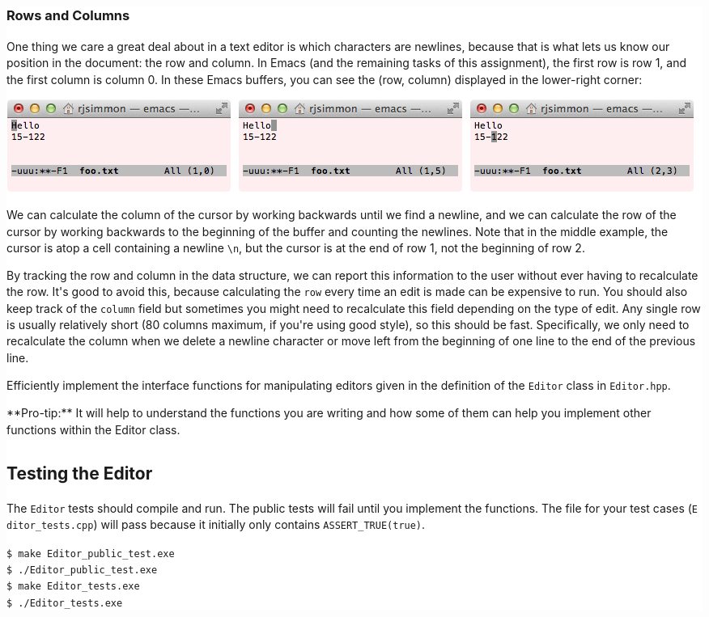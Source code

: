 ### Rows and Columns

One thing we care a great deal about in a text editor is which
characters are newlines, because that is what lets us know our
position in the document: the row and column. In Emacs (and the
remaining tasks of this assignment), the first row is row 1, and the
first column is column 0. In these Emacs buffers, you can see the
(row, column) displayed in the lower-right corner:

<img src="img/emacs-rowcol.png"/>

We can calculate the column of the cursor by working backwards until
we find a newline, and we can calculate the row of the cursor by
working backwards to the beginning of the buffer and counting the
newlines. Note that in the middle example, the cursor is atop a cell
containing a newline `\n`, but the cursor is at the end of
row 1, not the beginning of row 2.

By tracking the row and column in the data structure, we can report
this information to the user without ever having to recalculate the
row. It's good to avoid this, because calculating the ``row`` every
time an edit is made can be expensive to run. You should also keep
track of the ``column`` field but sometimes you might need to
recalculate this field depending on the type of edit. Any single row
is usually relatively short (80 columns maximum, if you're using good
style), so this should be fast. Specifically, we only need to
recalculate the column when we delete a newline character or move left
from the beginning of one line to the end of the previous line.


Efficiently implement the interface functions for manipulating editors
given in the definition of the ``Editor`` class in ``Editor.hpp``.
<div class="primer-spec-callout info" markdown="1">
**Pro-tip:** It will help to understand the functions you are writing
and how some of them can help you implement other functions within
the Editor class.
</div>

## Testing the Editor

The `Editor` tests should compile and run. The public tests will fail
until you implement the functions. The file for your test cases
(`Editor_tests.cpp`) will pass because it initially only contains
`ASSERT_TRUE(true)`.

```console
$ make Editor_public_test.exe
$ ./Editor_public_test.exe
$ make Editor_tests.exe
$ ./Editor_tests.exe
```
